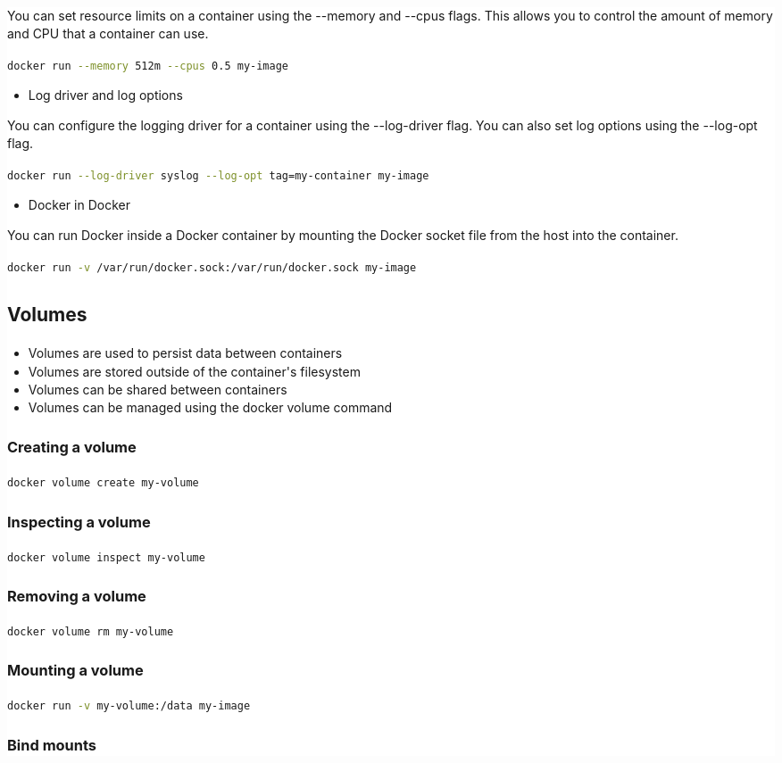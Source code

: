 You can set resource limits on a container using the --memory and --cpus flags. This allows you to control the amount of memory and CPU that a container can use.

```bash
docker run --memory 512m --cpus 0.5 my-image
```


- Log driver and log options

You can configure the logging driver for a container using the --log-driver flag. You can also set log options using the --log-opt flag.

```bash
docker run --log-driver syslog --log-opt tag=my-container my-image
```

- Docker in Docker

You can run Docker inside a Docker container by mounting the Docker socket file from the host into the container.

```bash
docker run -v /var/run/docker.sock:/var/run/docker.sock my-image
```

## Volumes

- Volumes are used to persist data between containers
- Volumes are stored outside of the container's filesystem
- Volumes can be shared between containers
- Volumes can be managed using the docker volume command

### Creating a volume

```bash
docker volume create my-volume
```

### Inspecting a volume

```bash
docker volume inspect my-volume
```

### Removing a volume

```bash
docker volume rm my-volume
```

### Mounting a volume

```bash
docker run -v my-volume:/data my-image
```

### Bind mounts
